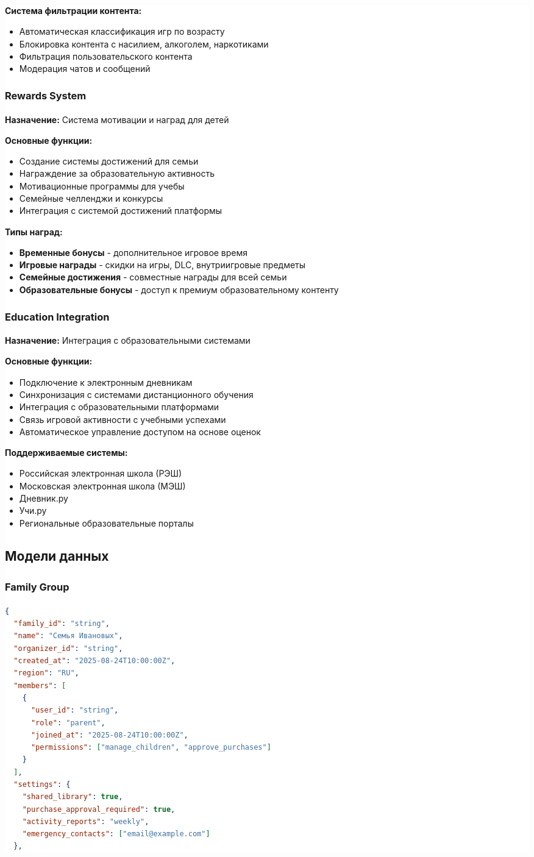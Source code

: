 **Система фильтрации контента:**
- Автоматическая классификация игр по возрасту
- Блокировка контента с насилием, алкоголем, наркотиками
- Фильтрация пользовательского контента
- Модерация чатов и сообщений

### Rewards System

**Назначение:** Система мотивации и наград для детей

**Основные функции:**
- Создание системы достижений для семьи
- Награждение за образовательную активность
- Мотивационные программы для учебы
- Семейные челленджи и конкурсы
- Интеграция с системой достижений платформы

**Типы наград:**
- **Временные бонусы** - дополнительное игровое время
- **Игровые награды** - скидки на игры, DLC, внутриигровые предметы
- **Семейные достижения** - совместные награды для всей семьи
- **Образовательные бонусы** - доступ к премиум образовательному контенту

### Education Integration

**Назначение:** Интеграция с образовательными системами

**Основные функции:**
- Подключение к электронным дневникам
- Синхронизация с системами дистанционного обучения
- Интеграция с образовательными платформами
- Связь игровой активности с учебными успехами
- Автоматическое управление доступом на основе оценок

**Поддерживаемые системы:**
- Российская электронная школа (РЭШ)
- Московская электронная школа (МЭШ)
- Дневник.ру
- Учи.ру
- Региональные образовательные порталы

## Модели данных

### Family Group
```json
{
  "family_id": "string",
  "name": "Семья Ивановых",
  "organizer_id": "string",
  "created_at": "2025-08-24T10:00:00Z",
  "region": "RU",
  "members": [
    {
      "user_id": "string",
      "role": "parent",
      "joined_at": "2025-08-24T10:00:00Z",
      "permissions": ["manage_children", "approve_purchases"]
    }
  ],
  "settings": {
    "shared_library": true,
    "purchase_approval_required": true,
    "activity_reports": "weekly",
    "emergency_contacts": ["email@example.com"]
  },
```